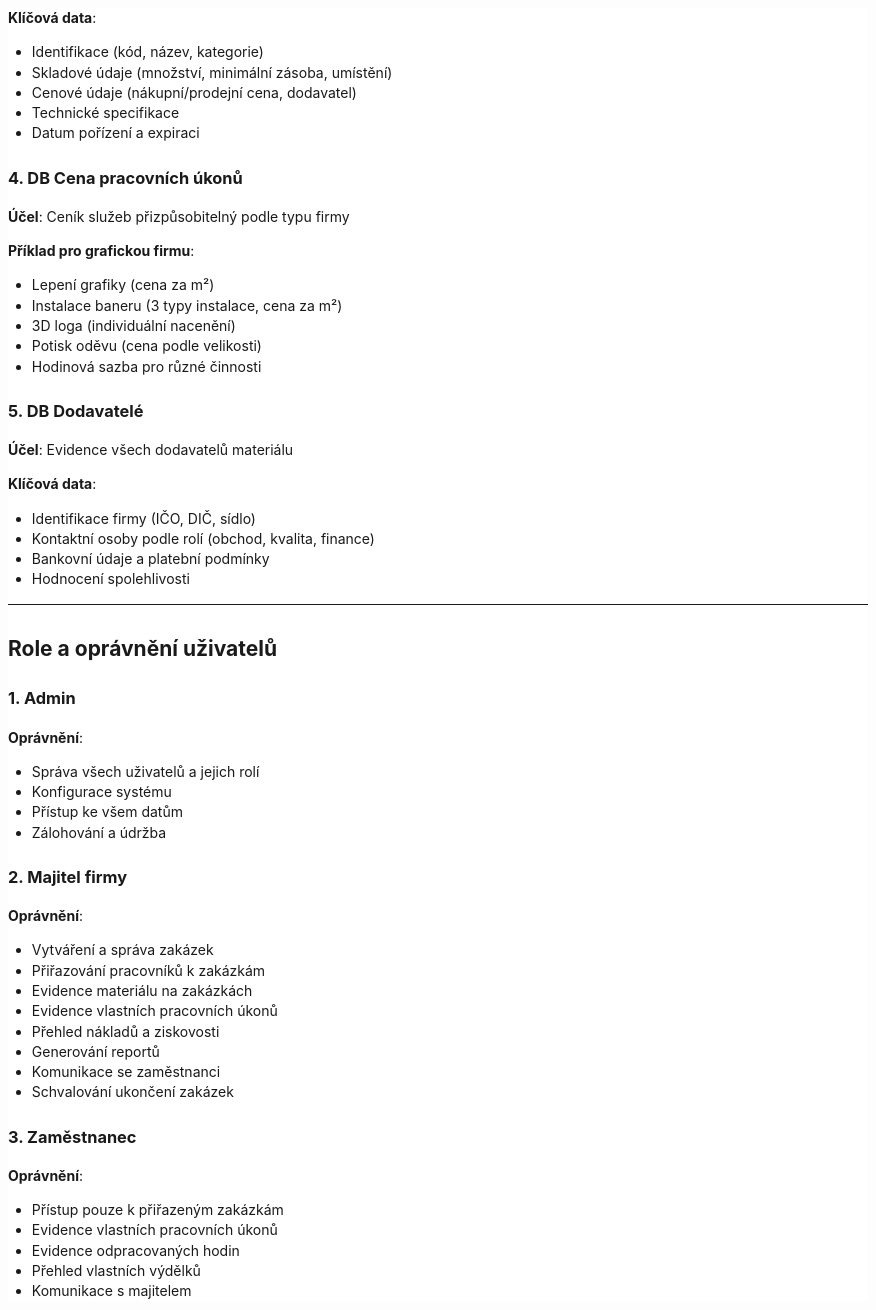 **Klíčová data**:
- Identifikace (kód, název, kategorie)
- Skladové údaje (množství, minimální zásoba, umístění)
- Cenové údaje (nákupní/prodejní cena, dodavatel)
- Technické specifikace
- Datum pořízení a expiraci

### 4. DB Cena pracovních úkonů
**Účel**: Ceník služeb přizpůsobitelný podle typu firmy

**Příklad pro grafickou firmu**:
- Lepení grafiky (cena za m²)
- Instalace baneru (3 typy instalace, cena za m²)
- 3D loga (individuální nacenění)
- Potisk oděvu (cena podle velikosti)
- Hodinová sazba pro různé činnosti

### 5. DB Dodavatelé
**Účel**: Evidence všech dodavatelů materiálu

**Klíčová data**:
- Identifikace firmy (IČO, DIČ, sídlo)
- Kontaktní osoby podle rolí (obchod, kvalita, finance)
- Bankovní údaje a platební podmínky
- Hodnocení spolehlivosti

---

## Role a oprávnění uživatelů

### 1. Admin
**Oprávnění**:
- Správa všech uživatelů a jejich rolí
- Konfigurace systému
- Přístup ke všem datům
- Zálohování a údržba

### 2. Majitel firmy
**Oprávnění**:
- Vytváření a správa zakázek
- Přiřazování pracovníků k zakázkám
- Evidence materiálu na zakázkách
- Evidence vlastních pracovních úkonů
- Přehled nákladů a ziskovosti
- Generování reportů
- Komunikace se zaměstnanci
- Schvalování ukončení zakázek

### 3. Zaměstnanec
**Oprávnění**:
- Přístup pouze k přiřazeným zakázkám
- Evidence vlastních pracovních úkonů
- Evidence odpracovaných hodin
- Přehled vlastních výdělků
- Komunikace s majitelem
